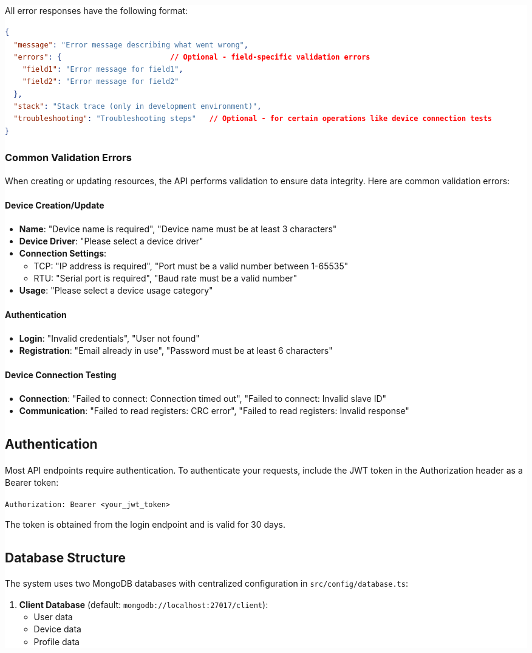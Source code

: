 All error responses have the following format:

```json
{
  "message": "Error message describing what went wrong",
  "errors": {                         // Optional - field-specific validation errors
    "field1": "Error message for field1",
    "field2": "Error message for field2"
  },
  "stack": "Stack trace (only in development environment)",
  "troubleshooting": "Troubleshooting steps"   // Optional - for certain operations like device connection tests
}
```

### Common Validation Errors

When creating or updating resources, the API performs validation to ensure data integrity. Here are common validation errors:

#### Device Creation/Update
- **Name**: "Device name is required", "Device name must be at least 3 characters"
- **Device Driver**: "Please select a device driver" 
- **Connection Settings**: 
  - TCP: "IP address is required", "Port must be a valid number between 1-65535"
  - RTU: "Serial port is required", "Baud rate must be a valid number"
- **Usage**: "Please select a device usage category"

#### Authentication
- **Login**: "Invalid credentials", "User not found"
- **Registration**: "Email already in use", "Password must be at least 6 characters"

#### Device Connection Testing
- **Connection**: "Failed to connect: Connection timed out", "Failed to connect: Invalid slave ID"
- **Communication**: "Failed to read registers: CRC error", "Failed to read registers: Invalid response"

## Authentication

Most API endpoints require authentication. To authenticate your requests, include the JWT token in the Authorization header as a Bearer token:

```
Authorization: Bearer <your_jwt_token>
```

The token is obtained from the login endpoint and is valid for 30 days.

## Database Structure

The system uses two MongoDB databases with centralized configuration in `src/config/database.ts`:

1. **Client Database** (default: `mongodb://localhost:27017/client`):
   - User data
   - Device data
   - Profile data
